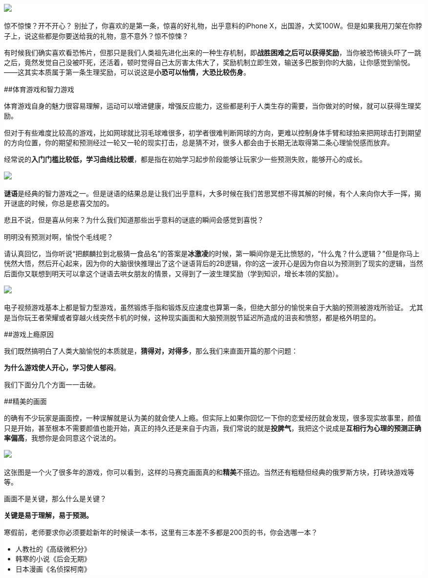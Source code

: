 ![](imgs/4324074-2b1ee034ccaef6f4.png?imageMogr2/auto-orient/strip%7CimageView2/2/w/1240)


惊不惊悚？开不开心？
别扯了，你喜欢的是第一条，惊喜的好礼物，出乎意料的iPhone X，出国游，大奖100W。但是如果我用刀架在你脖子上，说这些都是你要送给我的礼物，意不意外？惊不惊悚？

有时候我们确实喜欢看恐怖片，但那只是我们人类祖先进化出来的一种生存机制，即**战胜困难之后可以获得奖励**，当你被恐怖镜头吓了一跳之后，竟然发觉自己没被吓死，还活着，顿时觉得自己太厉害太伟大了，奖励机制立即生效，输送多巴胺到你的大脑，让你感觉到愉悦。——这其实本质属于第一条生理奖励，可以说这是**小恐可以怡情，大恐比较伤身**。


##体育游戏和智力游戏

体育游戏自身的魅力很容易理解，运动可以增进健康，增强反应能力，这些都是利于人类生存的需要，当你做对的时候，就可以获得生理奖励。

但对于有些难度比较高的游戏，比如网球就比羽毛球难很多，初学者很难判断网球的方向，更难以控制身体手臂和球拍来把网球击打到期望的方向位置，你的期望和预测经过一轮又一轮的现实打击，总是猜不对，很多人都会由于长期无法取得第二条心理愉悦感而放弃。

经常说的**入门门槛比较低，学习曲线比较缓**，都是指在初始学习起步阶段能够让玩家少一些预测失败，能够开心的成长。

![](imgs/4324074-d17edd2a4741110f.png?imageMogr2/auto-orient/strip%7CimageView2/2/w/1240)


**谜语**是经典的智力游戏之一。但是谜语的结果总是让我们出乎意料，大多时候在我们苦思冥想不得其解的时候，有个人来向你大手一挥，揭开谜底的时候，你总是悲喜交加的。

悲且不说，但是喜从何来？为什么我们知道那些出乎意料的谜底的瞬间会感觉到喜悦？

明明没有预测对啊，愉悦个毛线呢？

请认真回忆，当你听说“把麒麟拉到北极猜一食品名”的答案是**冰激凌**的时候，第一瞬间你是无比愤怒的，“什么鬼？什么逻辑？”但是你马上恍然大悟，然后开心起来，因为你的大脑很快推理出了这个谜语背后的2B逻辑，你的这一波开心是因为你自以为预测到了现实的逻辑，当然后面你又联想到明天可以拿这个谜语去哄女朋友的情景，又得到了一波生理奖励（学到知识，增长本领的奖励）。

![](imgs/4324074-a16988637c75be69.png?imageMogr2/auto-orient/strip%7CimageView2/2/w/1240)


电子视频游戏基本上都是智力型游戏，虽然锻炼手指和锻炼反应速度也算第一条，但绝大部分的愉悦来自于大脑的预测被游戏所验证。
尤其是当你玩王者荣耀或者穿越火线突然卡机的时候，这种现实画面和大脑预测脱节延迟所造成的沮丧和愤怒，都是格外明显的。

##游戏上瘾原因

我们既然搞明白了人类大脑愉悦的本质就是，**猜得对，对得多**，那么我们来直面开篇的那个问题：

**为什么游戏使人开心，学习使人郁闷**。

我们下面分几个方面一一击破。


##精美的画面

的确有不少玩家是画面控，一种误解就是认为美的就会使人上瘾。但实际上如果你回忆一下你的恋爱经历就会发现，很多现实故事里，颜值只是开始，甚至根本不需要颜值也能开始，真正的持久还是来自于内涵，我们常说的就是**投脾气**，我把这个说成是**互相行为心理的预测正确率偏高**，我想你是会同意这个说法的。

![](imgs/4324074-89a0832a53fd8cc9.png?imageMogr2/auto-orient/strip%7CimageView2/2/w/1240)

这张图是一个火了很多年的游戏，你可以看到，这样的马赛克画面真的和**精美**不搭边。当然还有粗糙但经典的俄罗斯方块，打砖块游戏等等。


画面不是关键，那么什么是关键？

**关键是易于理解，易于预测。**

寒假前，老师要求你必须要趁新年的时候读一本书，这里有三本差不多都是200页的书，你会选哪一本？
- 人教社的《高级微积分》
- 韩寒的小说《后会无期》
- 日本漫画《名侦探柯南》
